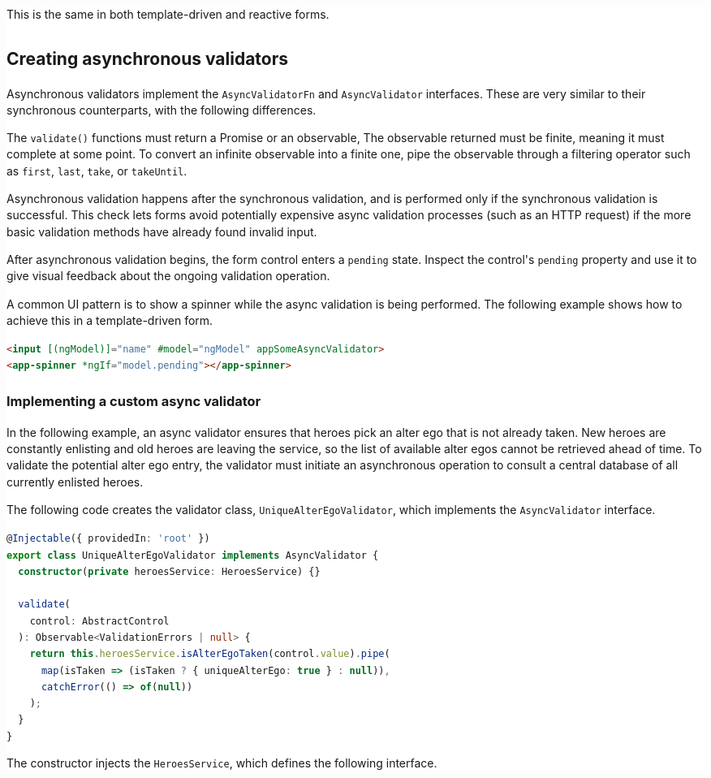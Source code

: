 This is the same in both template-driven and reactive forms.

## Creating asynchronous validators

Asynchronous validators implement the `AsyncValidatorFn` and `AsyncValidator` interfaces. These are very similar to their synchronous counterparts, with the following differences.

The `validate()` functions must return a Promise or an observable,
The observable returned must be finite, meaning it must complete at some point. To convert an infinite observable into a finite one, pipe the observable through a filtering operator such as `first`, `last`, `take`, or `takeUntil`.

Asynchronous validation happens after the synchronous validation, and is performed only if the synchronous validation is successful. This check lets forms avoid potentially expensive async validation processes (such as an HTTP request) if the more basic validation methods have already found invalid input.

After asynchronous validation begins, the form control enters a `pending` state. Inspect the control's `pending` property and use it to give visual feedback about the ongoing validation operation.

A common UI pattern is to show a spinner while the async validation is being performed. The following example shows how to achieve this in a template-driven form.

```html
<input [(ngModel)]="name" #model="ngModel" appSomeAsyncValidator>
<app-spinner *ngIf="model.pending"></app-spinner>
```

### Implementing a custom async validator

In the following example, an async validator ensures that heroes pick an alter ego that is not already taken. New heroes are constantly enlisting and old heroes are leaving the service, so the list of available alter egos cannot be retrieved ahead of time. To validate the potential alter ego entry, the validator must initiate an asynchronous operation to consult a central database of all currently enlisted heroes.

The following code creates the validator class, `UniqueAlterEgoValidator`, which implements the `AsyncValidator` interface.

```ts
@Injectable({ providedIn: 'root' })
export class UniqueAlterEgoValidator implements AsyncValidator {
  constructor(private heroesService: HeroesService) {}

  validate(
    control: AbstractControl
  ): Observable<ValidationErrors | null> {
    return this.heroesService.isAlterEgoTaken(control.value).pipe(
      map(isTaken => (isTaken ? { uniqueAlterEgo: true } : null)),
      catchError(() => of(null))
    );
  }
}
```
The constructor injects the `HeroesService`, which defines the following interface.
